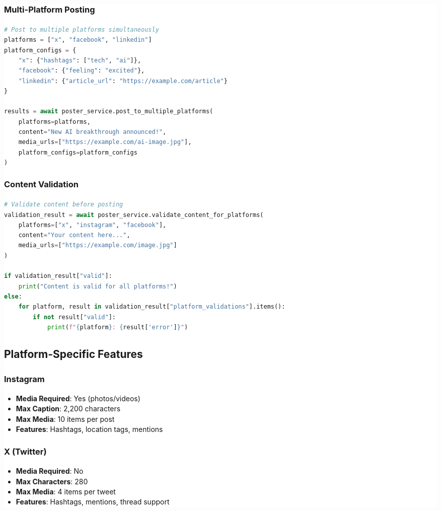 ### Multi-Platform Posting

```python
# Post to multiple platforms simultaneously
platforms = ["x", "facebook", "linkedin"]
platform_configs = {
    "x": {"hashtags": ["tech", "ai"]},
    "facebook": {"feeling": "excited"},
    "linkedin": {"article_url": "https://example.com/article"}
}

results = await poster_service.post_to_multiple_platforms(
    platforms=platforms,
    content="New AI breakthrough announced!",
    media_urls=["https://example.com/ai-image.jpg"],
    platform_configs=platform_configs
)
```

### Content Validation

```python
# Validate content before posting
validation_result = await poster_service.validate_content_for_platforms(
    platforms=["x", "instagram", "facebook"],
    content="Your content here...",
    media_urls=["https://example.com/image.jpg"]
)

if validation_result["valid"]:
    print("Content is valid for all platforms!")
else:
    for platform, result in validation_result["platform_validations"].items():
        if not result["valid"]:
            print(f"{platform}: {result['error']}")
```

## Platform-Specific Features

### Instagram
- **Media Required**: Yes (photos/videos)
- **Max Caption**: 2,200 characters
- **Max Media**: 10 items per post
- **Features**: Hashtags, location tags, mentions

### X (Twitter)
- **Media Required**: No
- **Max Characters**: 280
- **Max Media**: 4 items per tweet
- **Features**: Hashtags, mentions, thread support
